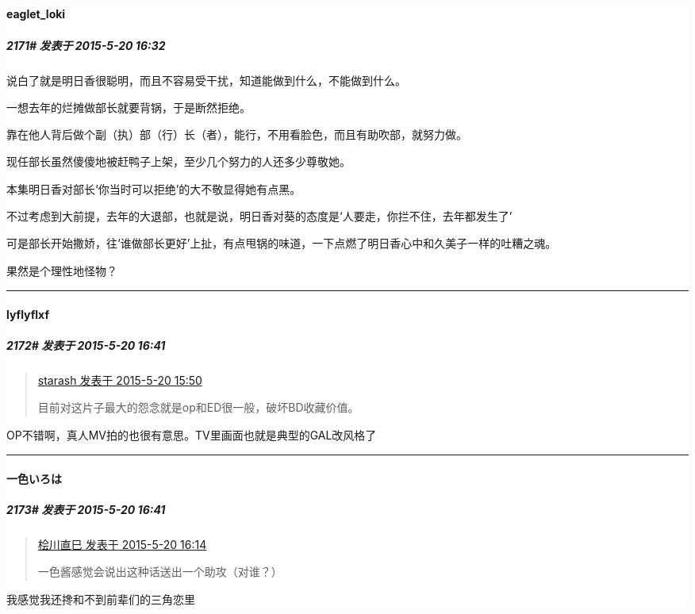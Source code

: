 ####  eaglet_loki  
##### 2171#       发表于 2015-5-20 16:32




说白了就是明日香很聪明，而且不容易受干扰，知道能做到什么，不能做到什么。


一想去年的烂摊做部长就要背锅，于是断然拒绝。


靠在他人背后做个副（执）部（行）长（者），能行，不用看脸色，而且有助吹部，就努力做。


现任部长虽然傻傻地被赶鸭子上架，至少几个努力的人还多少尊敬她。


本集明日香对部长‘你当时可以拒绝’的大不敬显得她有点黑。


不过考虑到大前提，去年的大退部，也就是说，明日香对葵的态度是‘人要走，你拦不住，去年都发生了’


可是部长开始撒娇，往‘谁做部长更好’上扯，有点甩锅的味道，一下点燃了明日香心中和久美子一样的吐糟之魂。


果然是个理性地怪物？







-----

####  lyflyflxf  
##### 2172#       发表于 2015-5-20 16:41



<blockquote><a href="httphttps://bbs.saraba1st.com/2b/forum.php?mod=redirect&amp;goto=findpost&amp;pid=29012325&amp;ptid=1085129" target="_blank">starash 发表于 2015-5-20 15:50</a>

目前对这片子最大的怨念就是op和ED很一般，破坏BD收藏价值。</blockquote>
OP不错啊，真人MV拍的也很有意思。TV里画面也就是典型的GAL改风格了







-----

####  一色いろは  
##### 2173#       发表于 2015-5-20 16:41



<blockquote><a href="httphttps://bbs.saraba1st.com/2b/forum.php?mod=redirect&amp;goto=findpost&amp;pid=29012565&amp;ptid=1085129" target="_blank">桧川直巳 发表于 2015-5-20 16:14</a>

一色酱感觉会说出这种话送出一个助攻（对谁？）</blockquote>
我感觉我还搀和不到前辈们的三角恋里


